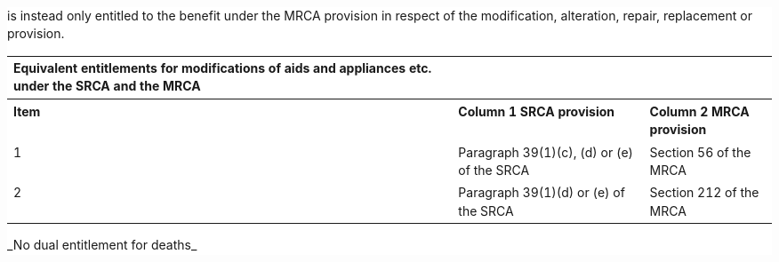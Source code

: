 is instead only entitled to the benefit under the MRCA provision in respect of the modification, alteration, repair, replacement or provision.

<table><tr align="left">
  <th colspan="1" align="left">
    <div>Equivalent entitlements for modifications of aids and appliances etc. under the SRCA and the MRCA</div>

  </th>
</tr>
<tr align="left">
  <th colspan="1" align="left">
    <div>
Item</div>

  </th>
  <th colspan="1" align="left">
    <div>Column 1 
SRCA provision</div>

  </th>
  <th colspan="1" align="left">
    <div>Column 2 
MRCA provision</div>

  </th>
</tr>
<tr align="left">
  <td colspan="1" align="left">
    <div>1</div>

  </td>
  <td colspan="1" align="left">
    <div>Paragraph 39(1)(c), (d) or (e) of the SRCA</div>

  </td>
  <td colspan="1" align="left">
    <div>Section&#160;56 of the MRCA</div>

  </td>
</tr>
<tr align="left">
  <td colspan="1" align="left">
    <div>2</div>

  </td>
  <td colspan="1" align="left">
    <div>Paragraph 39(1)(d) or (e) of the SRCA</div>

  </td>
  <td colspan="1" align="left">
    <div>Section&#160;212 of the MRCA</div>

  </td>
</tr></table>_No dual entitlement for deaths_
